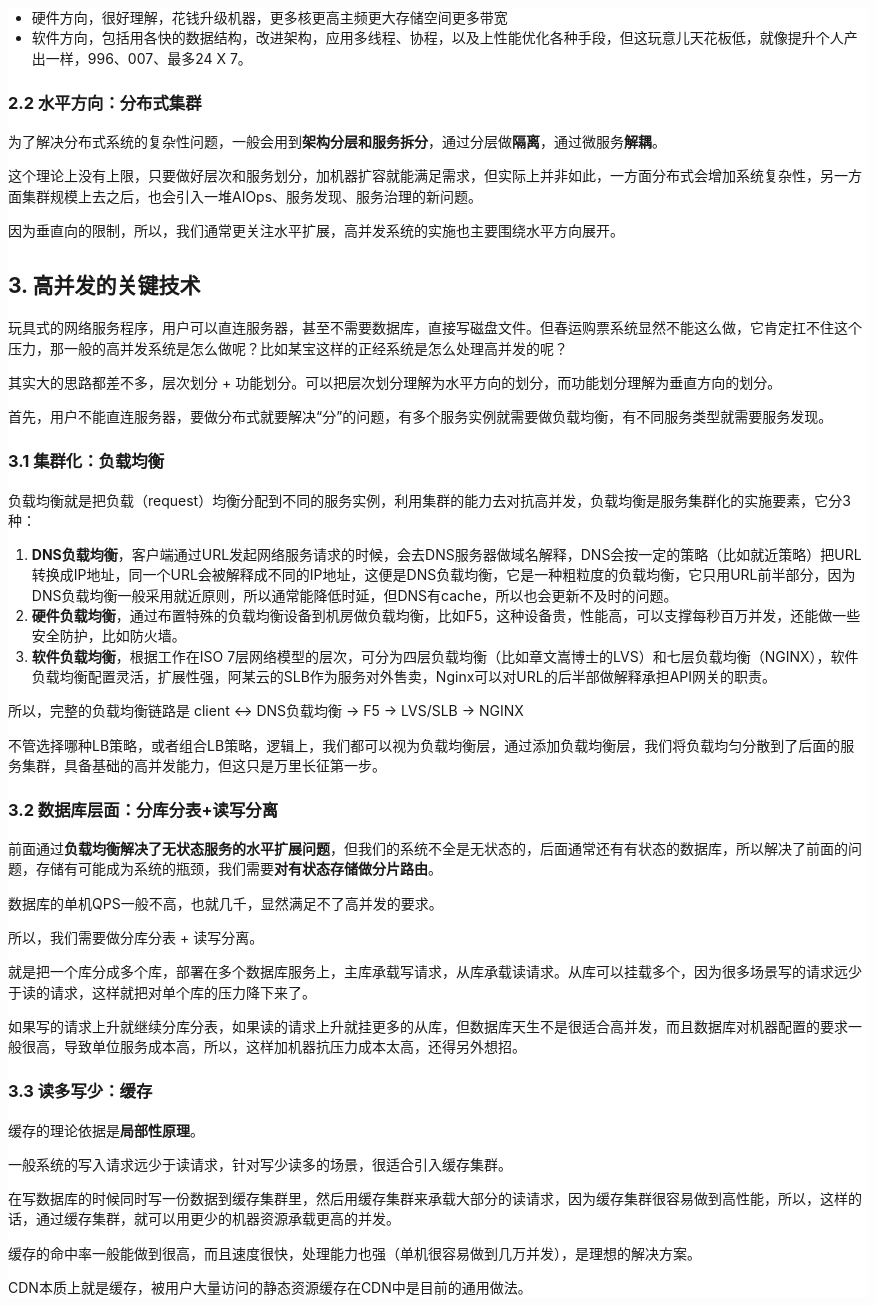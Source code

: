 - 硬件方向，很好理解，花钱升级机器，更多核更高主频更大存储空间更多带宽
- 软件方向，包括用各快的数据结构，改进架构，应用多线程、协程，以及上性能优化各种手段，但这玩意儿天花板低，就像提升个人产出一样，996、007、最多24 X 7。

### 2.2 水平方向：分布式集群

为了解决分布式系统的复杂性问题，一般会用到**架构分层和服务拆分**，通过分层做**隔离**，通过微服务**解耦**。

这个理论上没有上限，只要做好层次和服务划分，加机器扩容就能满足需求，但实际上并非如此，一方面分布式会增加系统复杂性，另一方面集群规模上去之后，也会引入一堆AIOps、服务发现、服务治理的新问题。

因为垂直向的限制，所以，我们通常更关注水平扩展，高并发系统的实施也主要围绕水平方向展开。

## 3. 高并发的关键技术

玩具式的网络服务程序，用户可以直连服务器，甚至不需要数据库，直接写磁盘文件。但春运购票系统显然不能这么做，它肯定扛不住这个压力，那一般的高并发系统是怎么做呢？比如某宝这样的正经系统是怎么处理高并发的呢？

其实大的思路都差不多，层次划分 + 功能划分。可以把层次划分理解为水平方向的划分，而功能划分理解为垂直方向的划分。

首先，用户不能直连服务器，要做分布式就要解决“分”的问题，有多个服务实例就需要做负载均衡，有不同服务类型就需要服务发现。

### 3.1 集群化：负载均衡

负载均衡就是把负载（request）均衡分配到不同的服务实例，利用集群的能力去对抗高并发，负载均衡是服务集群化的实施要素，它分3种：

1. **DNS负载均衡**，客户端通过URL发起网络服务请求的时候，会去DNS服务器做域名解释，DNS会按一定的策略（比如就近策略）把URL转换成IP地址，同一个URL会被解释成不同的IP地址，这便是DNS负载均衡，它是一种粗粒度的负载均衡，它只用URL前半部分，因为DNS负载均衡一般采用就近原则，所以通常能降低时延，但DNS有cache，所以也会更新不及时的问题。
2. **硬件负载均衡**，通过布置特殊的负载均衡设备到机房做负载均衡，比如F5，这种设备贵，性能高，可以支撑每秒百万并发，还能做一些安全防护，比如防火墙。
3. **软件负载均衡**，根据工作在ISO 7层网络模型的层次，可分为四层负载均衡（比如章文嵩博士的LVS）和七层负载均衡（NGINX），软件负载均衡配置灵活，扩展性强，阿某云的SLB作为服务对外售卖，Nginx可以对URL的后半部做解释承担API网关的职责。

所以，完整的负载均衡链路是 client <-> DNS负载均衡 -> F5 -> LVS/SLB -> NGINX

不管选择哪种LB策略，或者组合LB策略，逻辑上，我们都可以视为负载均衡层，通过添加负载均衡层，我们将负载均匀分散到了后面的服务集群，具备基础的高并发能力，但这只是万里长征第一步。

### 3.2 数据库层面：分库分表+读写分离

前面通过**负载均衡解决了无状态服务的水平扩展问题**，但我们的系统不全是无状态的，后面通常还有有状态的数据库，所以解决了前面的问题，存储有可能成为系统的瓶颈，我们需要**对有状态存储做分片路由**。

数据库的单机QPS一般不高，也就几千，显然满足不了高并发的要求。

所以，我们需要做分库分表 + 读写分离。

就是把一个库分成多个库，部署在多个数据库服务上，主库承载写请求，从库承载读请求。从库可以挂载多个，因为很多场景写的请求远少于读的请求，这样就把对单个库的压力降下来了。

如果写的请求上升就继续分库分表，如果读的请求上升就挂更多的从库，但数据库天生不是很适合高并发，而且数据库对机器配置的要求一般很高，导致单位服务成本高，所以，这样加机器抗压力成本太高，还得另外想招。

### 3.3 读多写少：缓存

缓存的理论依据是**局部性原理**。

一般系统的写入请求远少于读请求，针对写少读多的场景，很适合引入缓存集群。

在写数据库的时候同时写一份数据到缓存集群里，然后用缓存集群来承载大部分的读请求，因为缓存集群很容易做到高性能，所以，这样的话，通过缓存集群，就可以用更少的机器资源承载更高的并发。

缓存的命中率一般能做到很高，而且速度很快，处理能力也强（单机很容易做到几万并发），是理想的解决方案。

CDN本质上就是缓存，被用户大量访问的静态资源缓存在CDN中是目前的通用做法。
